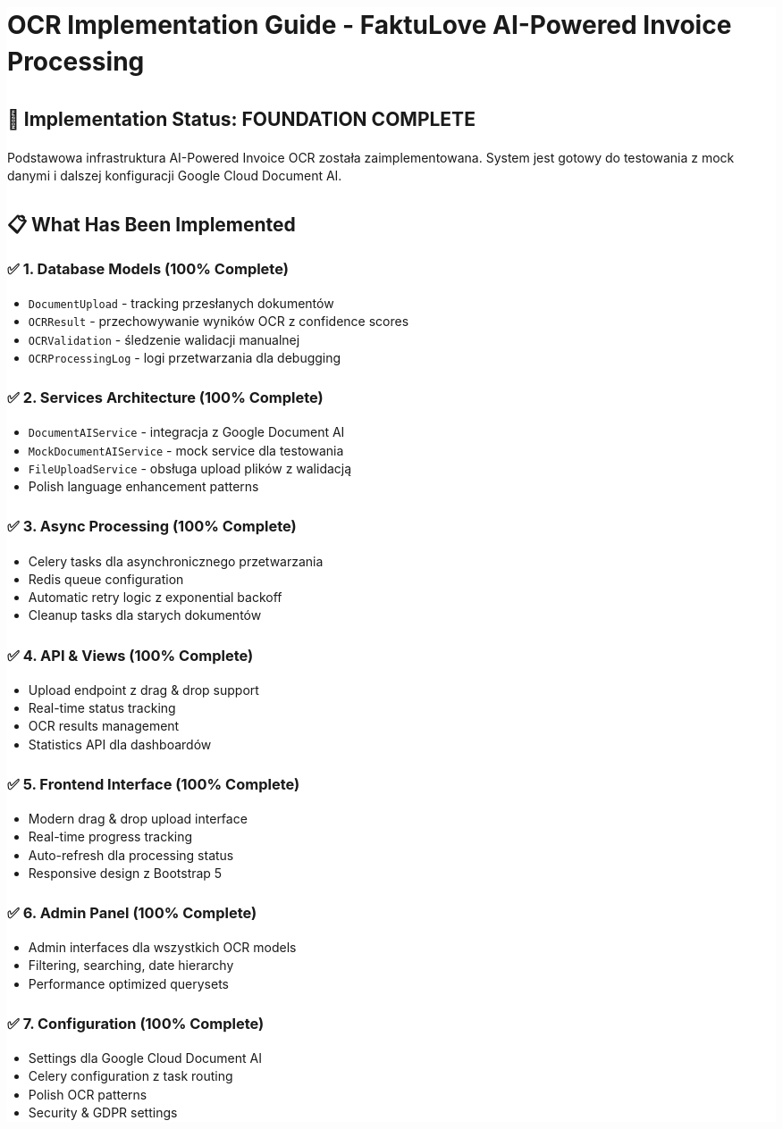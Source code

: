 # OCR Implementation Guide - FaktuLove AI-Powered Invoice Processing

## 🎯 Implementation Status: **FOUNDATION COMPLETE**

Podstawowa infrastruktura AI-Powered Invoice OCR została zaimplementowana. System jest gotowy do testowania z mock danymi i dalszej konfiguracji Google Cloud Document AI.

## 📋 What Has Been Implemented

### ✅ **1. Database Models (100% Complete)**
- `DocumentUpload` - tracking przesłanych dokumentów
- `OCRResult` - przechowywanie wyników OCR z confidence scores
- `OCRValidation` - śledzenie walidacji manualnej
- `OCRProcessingLog` - logi przetwarzania dla debugging

### ✅ **2. Services Architecture (100% Complete)**
- `DocumentAIService` - integracja z Google Document AI
- `MockDocumentAIService` - mock service dla testowania
- `FileUploadService` - obsługa upload plików z walidacją
- Polish language enhancement patterns

### ✅ **3. Async Processing (100% Complete)**
- Celery tasks dla asynchronicznego przetwarzania
- Redis queue configuration
- Automatic retry logic z exponential backoff
- Cleanup tasks dla starych dokumentów

### ✅ **4. API & Views (100% Complete)**
- Upload endpoint z drag & drop support
- Real-time status tracking
- OCR results management
- Statistics API dla dashboardów

### ✅ **5. Frontend Interface (100% Complete)**
- Modern drag & drop upload interface
- Real-time progress tracking
- Auto-refresh dla processing status
- Responsive design z Bootstrap 5

### ✅ **6. Admin Panel (100% Complete)**
- Admin interfaces dla wszystkich OCR models
- Filtering, searching, date hierarchy
- Performance optimized querysets

### ✅ **7. Configuration (100% Complete)**
- Settings dla Google Cloud Document AI
- Celery configuration z task routing
- Polish OCR patterns
- Security & GDPR settings

